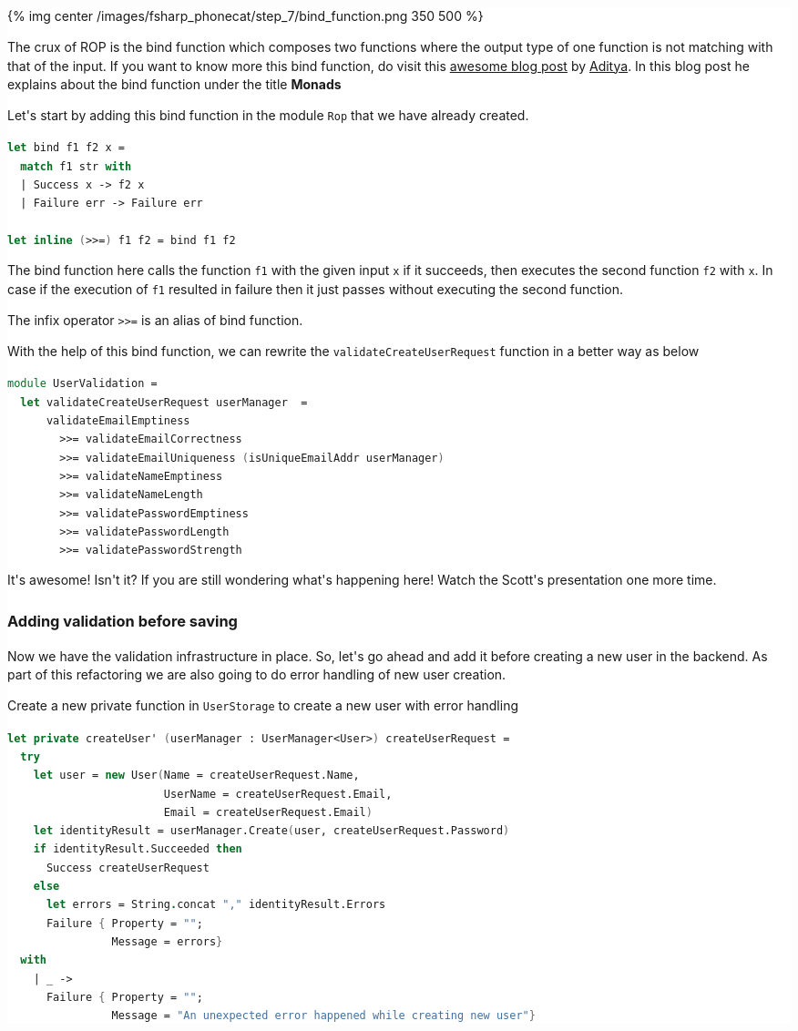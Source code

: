 {% img center /images/fsharp_phonecat/step_7/bind_function.png 350 500 %}

The crux of ROP is the bind function which composes two functions where the output type of one function is not matching with that of the input. If you want to know more this bind function, do visit this [awesome blog post](http://adit.io./posts/2013-04-17-functors,_applicatives,_and_monads_in_pictures.html) by [Aditya](https://twitter.com/_egonschiele). In this blog post he explains about the bind function under the title **Monads**

Let's start by adding this bind function in the module ```Rop``` that we have already created.

```fsharp
let bind f1 f2 x =
  match f1 str with
  | Success x -> f2 x
  | Failure err -> Failure err

let inline (>>=) f1 f2 = bind f1 f2
```

The bind function here calls the function ```f1``` with the given input ```x``` if it succeeds, then executes the second function ```f2``` with ```x```. In case if the execution of ```f1``` resulted in failure then it just passes without executing the second function. 

The infix operator ```>>=``` is an alias of bind function. 

With the help of this bind function, we can rewrite the ```validateCreateUserRequest``` function in a better way as below

```fsharp
module UserValidation = 
  let validateCreateUserRequest userManager  = 
      validateEmailEmptiness 
        >>= validateEmailCorrectness
        >>= validateEmailUniqueness (isUniqueEmailAddr userManager)
        >>= validateNameEmptiness
        >>= validateNameLength
        >>= validatePasswordEmptiness
        >>= validatePasswordLength
        >>= validatePasswordStrength
```

It's awesome! Isn't it? If you are still wondering what's happening here! Watch the Scott's presentation one more time.


### Adding validation before saving

Now we have the validation infrastructure in place. So, let's go ahead and add it before creating a new user in the backend. As part of this refactoring we are also going to do error handling of new user creation. 

Create a new private function in ```UserStorage``` to create a new user with error handling

```fsharp
let private createUser' (userManager : UserManager<User>) createUserRequest =
  try
    let user = new User(Name = createUserRequest.Name, 
                        UserName = createUserRequest.Email, 
                        Email = createUserRequest.Email)
    let identityResult = userManager.Create(user, createUserRequest.Password)
    if identityResult.Succeeded then
      Success createUserRequest
    else
      let errors = String.concat "," identityResult.Errors
      Failure { Property = ""; 
                Message = errors}
  with
    | _ ->
      Failure { Property = ""; 
                Message = "An unexpected error happened while creating new user"}
```
